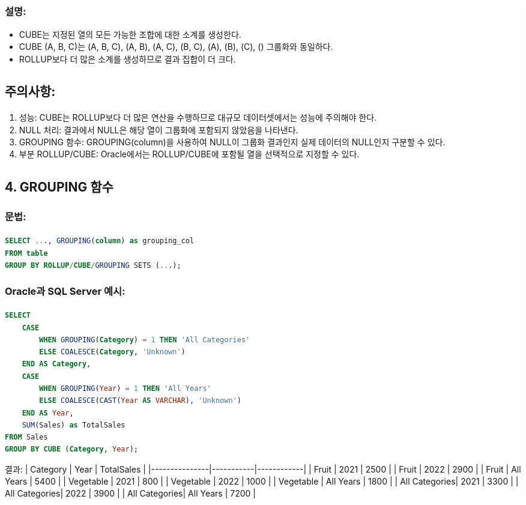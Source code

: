 ### 설명:

- CUBE는 지정된 열의 모든 가능한 조합에 대한 소계를 생성한다.
- CUBE (A, B, C)는 (A, B, C), (A, B), (A, C), (B, C), (A), (B), (C), () 그룹화와 동일하다.
- ROLLUP보다 더 많은 소계를 생성하므로 결과 집합이 더 크다.

## 주의사항:

1. 성능: CUBE는 ROLLUP보다 더 많은 연산을 수행하므로 대규모 데이터셋에서는 성능에 주의해야 한다.
2. NULL 처리: 결과에서 NULL은 해당 열이 그룹화에 포함되지 않았음을 나타낸다.
3. GROUPING 함수: GROUPING(column)을 사용하여 NULL이 그룹화 결과인지 실제 데이터의 NULL인지 구분할 수 있다.
4. 부분 ROLLUP/CUBE: Oracle에서는 ROLLUP/CUBE에 포함될 열을 선택적으로 지정할 수 있다.

## 4. GROUPING 함수

### 문법:

```sql
SELECT ..., GROUPING(column) as grouping_col
FROM table
GROUP BY ROLLUP/CUBE/GROUPING SETS (...);
```

### Oracle과 SQL Server 예시:

```sql
SELECT
    CASE
        WHEN GROUPING(Category) = 1 THEN 'All Categories'
        ELSE COALESCE(Category, 'Unknown')
    END AS Category,
    CASE
        WHEN GROUPING(Year) = 1 THEN 'All Years'
        ELSE COALESCE(CAST(Year AS VARCHAR), 'Unknown')
    END AS Year,
    SUM(Sales) as TotalSales
FROM Sales
GROUP BY CUBE (Category, Year);
```

결과:
| Category | Year | TotalSales |
|---------------|-----------|------------|
| Fruit | 2021 | 2500 |
| Fruit | 2022 | 2900 |
| Fruit | All Years | 5400 |
| Vegetable | 2021 | 800 |
| Vegetable | 2022 | 1000 |
| Vegetable | All Years | 1800 |
| All Categories| 2021 | 3300 |
| All Categories| 2022 | 3900 |
| All Categories| All Years | 7200 |
